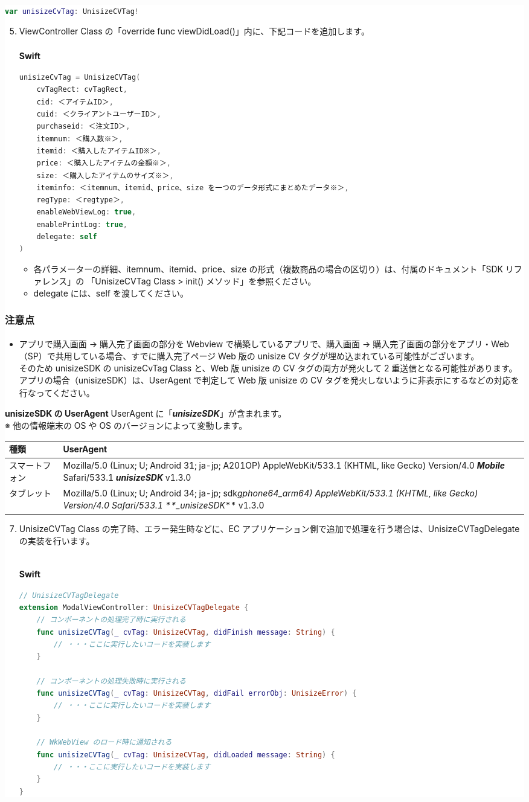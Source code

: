    ```swift
   var unisizeCvTag: UnisizeCVTag!
   ```

5. ViewController Class の「override func viewDidLoad()」内に、下記コードを追加します。  
   <br>**Swift**<br>

   ```swift
   unisizeCvTag = UnisizeCVTag(
       cvTagRect: cvTagRect,
       cid: ＜アイテムID＞,
       cuid: ＜クライアントユーザーID＞,
       purchaseid: ＜注文ID＞,
       itemnum: ＜購入数※＞,
       itemid: ＜購入したアイテムID※＞,
       price: ＜購入したアイテムの金額※＞,
       size: ＜購入したアイテムのサイズ※＞,
       iteminfo: ＜itemnum、itemid、price、size を一つのデータ形式にまとめたデータ※＞,
       regType: ＜regtype＞,
       enableWebViewLog: true,
       enablePrintLog: true,
       delegate: self
   )
   ```

   - 各パラメーターの詳細、itemnum、itemid、price、size の形式（複数商品の場合の区切り）は、付属のドキュメント「SDK リファレンス」の 「UnisizeCVTag Class > init() メソッド」を参照ください。
   - delegate には、self を渡してください。

### 注意点

- アプリで購入画面 → 購入完了画面の部分を Webview で構築しているアプリで、購入画面 → 購入完了画面の部分をアプリ・Web（SP）で共用している場合、すでに購入完了ページ Web 版の unisize CV タグが埋め込まれている可能性がございます。<br>そのため unisizeSDK の unisizeCvTag Class と、Web 版 unisize の CV タグの両方が発火して 2 重送信となる可能性があります。<br>アプリの場合（unisizeSDK）は、UserAgent で判定して Web 版 unisize の CV タグを発火しないように非表示にするなどの対応を行なってください。

**unisizeSDK の UserAgent**
UserAgent に「**_unisizeSDK_**」が含まれます。<br>
※ 他の情報端末の OS や OS のバージョンによって変動します。

| 種類           | UserAgent                                                                                                                                                 |
| :------------- | :-------------------------------------------------------------------------------------------------------------------------------------------------------- |
| スマートフォン | Mozilla/5.0 (Linux; U; Android 31; ja-jp; A201OP) AppleWebKit/533.1 (KHTML, like Gecko) Version/4.0 **_Mobile_** Safari/533.1 **_unisizeSDK_** v1.3.0     |
| タブレット     | Mozilla/5.0 (Linux; U; Android 34; ja-jp; sdk*gphone64_arm64) AppleWebKit/533.1 (KHTML, like Gecko) Version/4.0 Safari/533.1 \*\*\_unisizeSDK*\*\* v1.3.0 |

7. UnisizeCVTag Class の完了時、エラー発生時などに、EC アプリケーション側で追加で処理を行う場合は、UnisizeCVTagDelegate の実装を行います。

   <br>**Swift**<br>

   ```swift
   // UnisizeCVTagDelegate
   extension ModalViewController: UnisizeCVTagDelegate {
       // コンポーネントの処理完了時に実行される
       func unisizeCVTag(_ cvTag: UnisizeCVTag, didFinish message: String) {
           // ・・・ここに実行したいコードを実装します
       }

       // コンポーネントの処理失敗時に実行される
       func unisizeCVTag(_ cvTag: UnisizeCVTag, didFail errorObj: UnisizeError) {
           // ・・・ここに実行したいコードを実装します
       }

       // WkWebView のロード時に通知される
       func unisizeCVTag(_ cvTag: UnisizeCVTag, didLoaded message: String) {
           // ・・・ここに実行したいコードを実装します
       }
   }
   ```